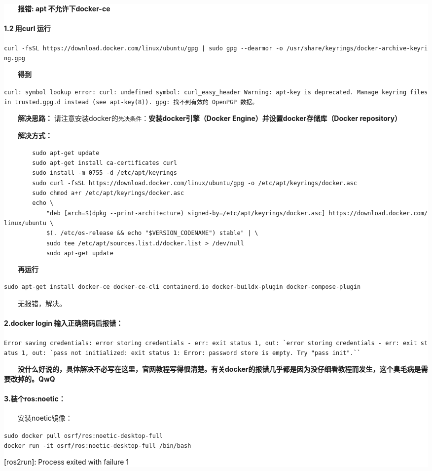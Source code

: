 
&emsp;&emsp;**报错:   apt 不允许下docker-ce** 

#### 1.2 用curl 运行   
```shell
curl -fsSL https://download.docker.com/linux/ubuntu/gpg | sudo gpg --dearmor -o /usr/share/keyrings/docker-archive-keyring.gpg
```
&emsp;&emsp;**得到**
```shell
curl: symbol lookup error: curl: undefined symbol: curl_easy_header Warning: apt-key is deprecated. Manage keyring files in trusted.gpg.d instead (see apt-key(8)). gpg: 找不到有效的 OpenPGP 数据。
```
&emsp;&emsp;**解决思路：** 请注意安装docker的`先决条件`：**安装docker引擎（Docker Engine）并设置docker存储库（Docker repository）**

&emsp;&emsp;**解决方式：**	
        
```shell
        sudo apt-get update
        sudo apt-get install ca-certificates curl
        sudo install -m 0755 -d /etc/apt/keyrings
        sudo curl -fsSL https://download.docker.com/linux/ubuntu/gpg -o /etc/apt/keyrings/docker.asc
        sudo chmod a+r /etc/apt/keyrings/docker.asc
        echo \
            "deb [arch=$(dpkg --print-architecture) signed-by=/etc/apt/keyrings/docker.asc] https://download.docker.com/linux/ubuntu \
            $(. /etc/os-release && echo "$VERSION_CODENAME") stable" | \
            sudo tee /etc/apt/sources.list.d/docker.list > /dev/null
            sudo apt-get update
```
&emsp;&emsp;**再运行**
```shell
sudo apt-get install docker-ce docker-ce-cli containerd.io docker-buildx-plugin docker-compose-plugin
```
&emsp;&emsp;无报错，解决。

#### 2.docker login 输入正确密码后报错：
```shell
Error saving credentials: error storing credentials - err: exit status 1, out: `error storing credentials - err: exit status 1, out: `pass not initialized: exit status 1: Error: password store is empty. Try "pass init".``
```

&emsp;&emsp;**没什么好说的，具体解决不必写在这里，官网教程写得很清楚。有关docker的报错几乎都是因为没仔细看教程而发生，这个臭毛病是需要改掉的。QwQ**




#### 3.装个ros:noetic：
&emsp;&emsp;安装noetic镜像：
```shell
sudo docker pull osrf/ros:noetic-desktop-full
docker run -it osrf/ros:noetic-desktop-full /bin/bash
```


[ros2run]: Process exited with failure 1
